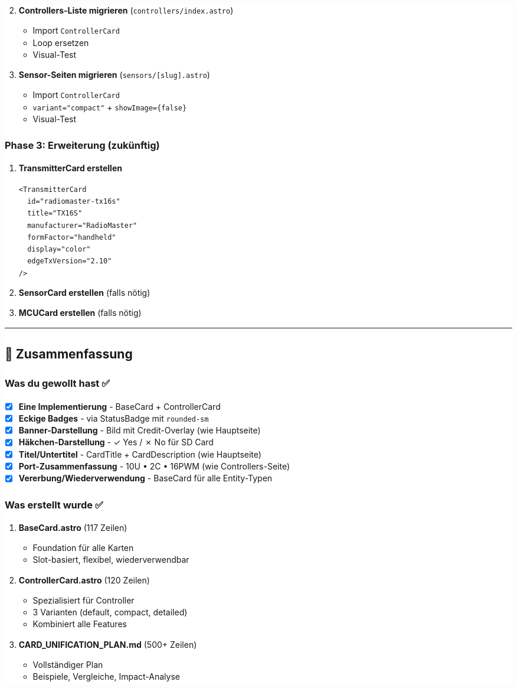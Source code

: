 2. **Controllers-Liste migrieren** (`controllers/index.astro`)
   - Import `ControllerCard`
   - Loop ersetzen
   - Visual-Test
   
3. **Sensor-Seiten migrieren** (`sensors/[slug].astro`)
   - Import `ControllerCard`
   - `variant="compact"` + `showImage={false}`
   - Visual-Test

### Phase 3: Erweiterung (zukünftig)
1. **TransmitterCard erstellen**
   ```astro
   <TransmitterCard
     id="radiomaster-tx16s"
     title="TX16S"
     manufacturer="RadioMaster"
     formFactor="handheld"
     display="color"
     edgeTxVersion="2.10"
   />
   ```

2. **SensorCard erstellen** (falls nötig)
3. **MCUCard erstellen** (falls nötig)

---

## 📝 Zusammenfassung

### Was du gewollt hast ✅
- [x] **Eine Implementierung** - BaseCard + ControllerCard
- [x] **Eckige Badges** - via StatusBadge mit `rounded-sm`
- [x] **Banner-Darstellung** - Bild mit Credit-Overlay (wie Hauptseite)
- [x] **Häkchen-Darstellung** - ✓ Yes / ✗ No für SD Card
- [x] **Titel/Untertitel** - CardTitle + CardDescription (wie Hauptseite)
- [x] **Port-Zusammenfassung** - 10U • 2C • 16PWM (wie Controllers-Seite)
- [x] **Vererbung/Wiederverwendung** - BaseCard für alle Entity-Typen

### Was erstellt wurde ✅
1. **BaseCard.astro** (117 Zeilen)
   - Foundation für alle Karten
   - Slot-basiert, flexibel, wiederverwendbar
   
2. **ControllerCard.astro** (120 Zeilen)
   - Spezialisiert für Controller
   - 3 Varianten (default, compact, detailed)
   - Kombiniert alle Features

3. **CARD_UNIFICATION_PLAN.md** (500+ Zeilen)
   - Vollständiger Plan
   - Beispiele, Vergleiche, Impact-Analyse
